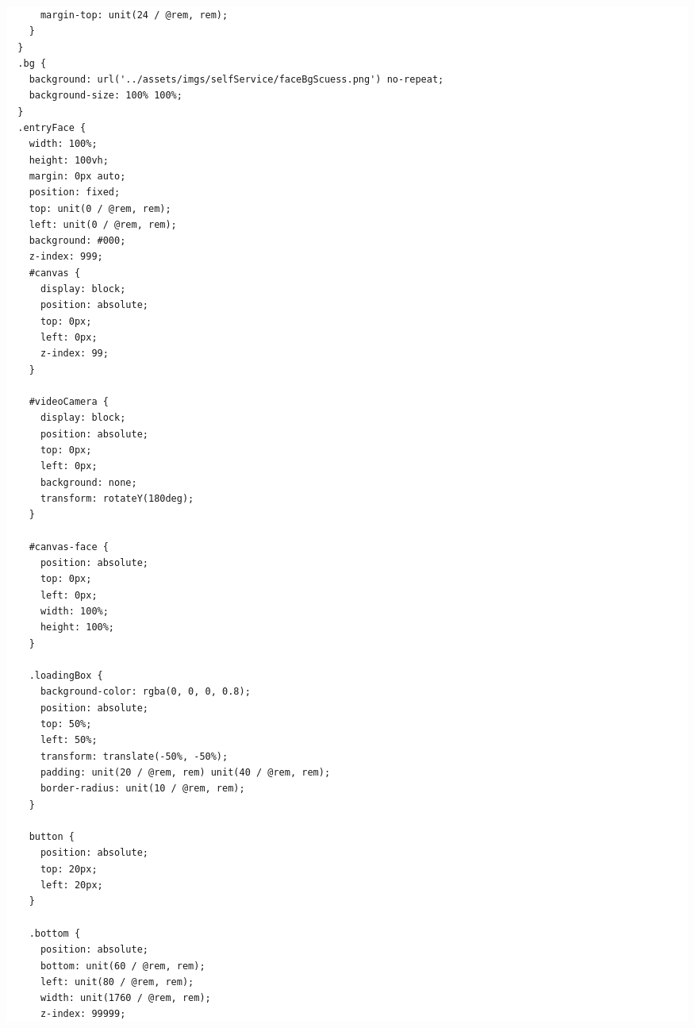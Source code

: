 ```html
      margin-top: unit(24 / @rem, rem);
    }
  }
  .bg {
    background: url('../assets/imgs/selfService/faceBgScuess.png') no-repeat;
    background-size: 100% 100%;
  }
  .entryFace {
    width: 100%;
    height: 100vh;
    margin: 0px auto;
    position: fixed;
    top: unit(0 / @rem, rem);
    left: unit(0 / @rem, rem);
    background: #000;
    z-index: 999;
    #canvas {
      display: block;
      position: absolute;
      top: 0px;
      left: 0px;
      z-index: 99;
    }

    #videoCamera {
      display: block;
      position: absolute;
      top: 0px;
      left: 0px;
      background: none;
      transform: rotateY(180deg);
    }

    #canvas-face {
      position: absolute;
      top: 0px;
      left: 0px;
      width: 100%;
      height: 100%;
    }

    .loadingBox {
      background-color: rgba(0, 0, 0, 0.8);
      position: absolute;
      top: 50%;
      left: 50%;
      transform: translate(-50%, -50%);
      padding: unit(20 / @rem, rem) unit(40 / @rem, rem);
      border-radius: unit(10 / @rem, rem);
    }

    button {
      position: absolute;
      top: 20px;
      left: 20px;
    }

    .bottom {
      position: absolute;
      bottom: unit(60 / @rem, rem);
      left: unit(80 / @rem, rem);
      width: unit(1760 / @rem, rem);
      z-index: 99999;
```